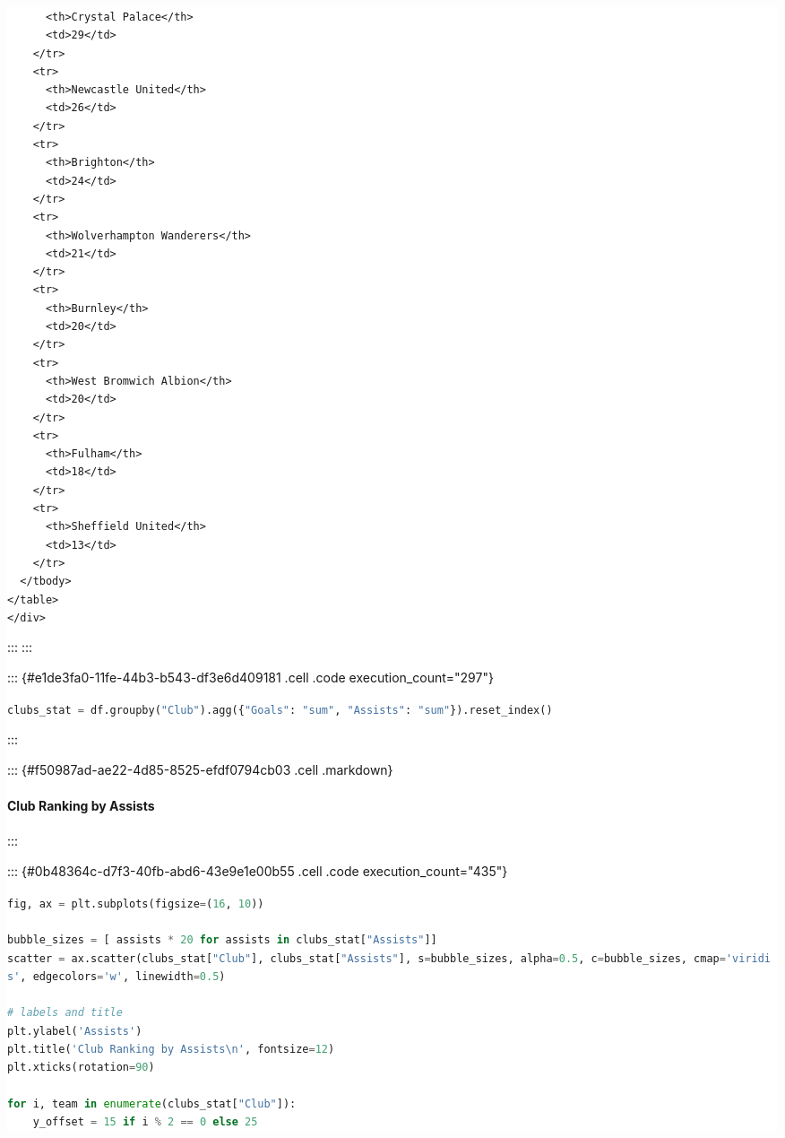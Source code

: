 ```{=html}
      <th>Crystal Palace</th>
      <td>29</td>
    </tr>
    <tr>
      <th>Newcastle United</th>
      <td>26</td>
    </tr>
    <tr>
      <th>Brighton</th>
      <td>24</td>
    </tr>
    <tr>
      <th>Wolverhampton Wanderers</th>
      <td>21</td>
    </tr>
    <tr>
      <th>Burnley</th>
      <td>20</td>
    </tr>
    <tr>
      <th>West Bromwich Albion</th>
      <td>20</td>
    </tr>
    <tr>
      <th>Fulham</th>
      <td>18</td>
    </tr>
    <tr>
      <th>Sheffield United</th>
      <td>13</td>
    </tr>
  </tbody>
</table>
</div>
```
:::
:::

::: {#e1de3fa0-11fe-44b3-b543-df3e6d409181 .cell .code execution_count="297"}
``` python
clubs_stat = df.groupby("Club").agg({"Goals": "sum", "Assists": "sum"}).reset_index()
```
:::

::: {#f50987ad-ae22-4d85-8525-efdf0794cb03 .cell .markdown}
#### Club Ranking by Assists
:::

::: {#0b48364c-d7f3-40fb-abd6-43e9e1e00b55 .cell .code execution_count="435"}
``` python
fig, ax = plt.subplots(figsize=(16, 10))

bubble_sizes = [ assists * 20 for assists in clubs_stat["Assists"]]
scatter = ax.scatter(clubs_stat["Club"], clubs_stat["Assists"], s=bubble_sizes, alpha=0.5, c=bubble_sizes, cmap='viridis', edgecolors='w', linewidth=0.5)

# labels and title
plt.ylabel('Assists')
plt.title('Club Ranking by Assists\n', fontsize=12)
plt.xticks(rotation=90)

for i, team in enumerate(clubs_stat["Club"]):
    y_offset = 15 if i % 2 == 0 else 25
```
